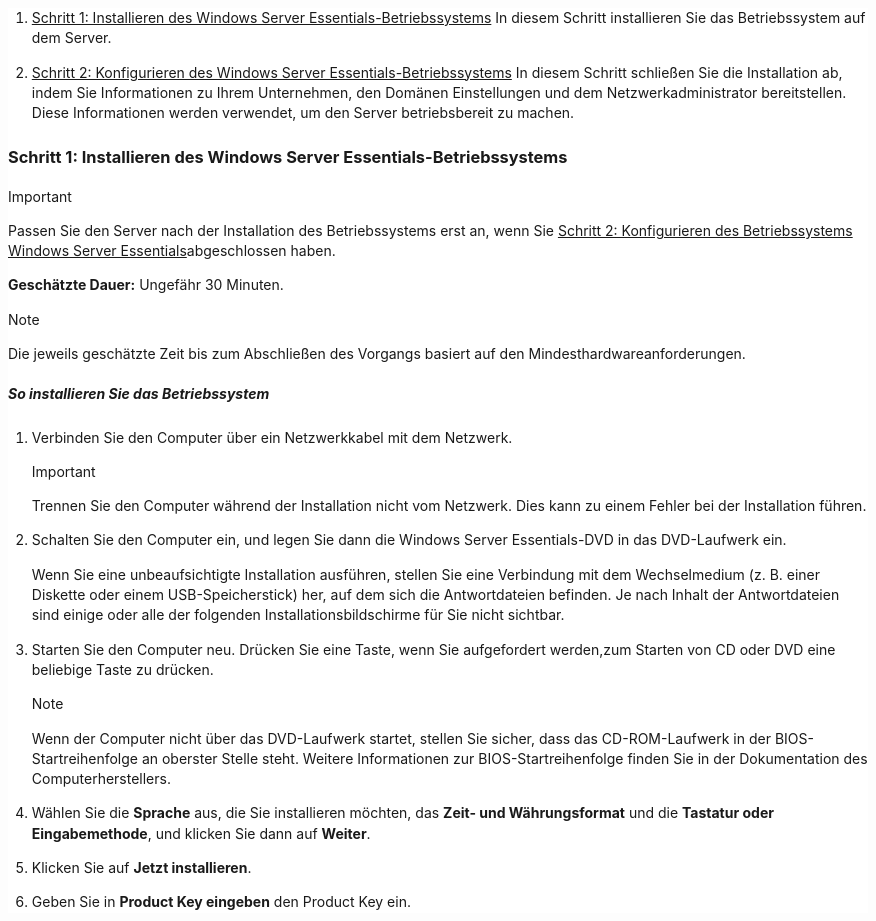 1.  [Schritt 1: Installieren des Windows Server Essentials-Betriebssystems](../install/Install-and-Configure-Windows-Server-Essentials.md#BKMK_ManualInstallation) In diesem Schritt installieren Sie das Betriebssystem auf dem Server.  
  
2.  [Schritt 2: Konfigurieren des Windows Server Essentials-Betriebssystems](../install/Install-and-Configure-Windows-Server-Essentials.md#BKMK_Step2Configure) In diesem Schritt schließen Sie die Installation ab, indem Sie Informationen zu Ihrem Unternehmen, den Domänen Einstellungen und dem Netzwerkadministrator bereitstellen. Diese Informationen werden verwendet, um den Server betriebsbereit zu machen.  

  
###  <a name="step-1-install-the-windows-server-essentials-operating-system"></a><a name="BKMK_ManualInstallation"></a>Schritt 1: Installieren des Windows Server Essentials-Betriebssystems  
  
> [!IMPORTANT]
>  Passen Sie den Server nach der Installation des Betriebssystems erst an, wenn Sie [Schritt 2: Konfigurieren des Betriebssystems Windows Server Essentials](#BKMK_Step2Configure)abgeschlossen haben.  
  
 **Geschätzte Dauer:** Ungefähr 30 Minuten.  
  
> [!NOTE]
>  Die jeweils geschätzte Zeit bis zum Abschließen des Vorgangs basiert auf den Mindesthardwareanforderungen.  
  
##### <a name="to-install-the-operating-system"></a>So installieren Sie das Betriebssystem  
  
1. Verbinden Sie den Computer über ein Netzwerkkabel mit dem Netzwerk.  
  
   > [!IMPORTANT]
   >  Trennen Sie den Computer während der Installation nicht vom Netzwerk. Dies kann zu einem Fehler bei der Installation führen.  
  
2. Schalten Sie den Computer ein, und legen Sie dann die Windows Server Essentials-DVD in das DVD-Laufwerk ein.  
  
    Wenn Sie eine unbeaufsichtigte Installation ausführen, stellen Sie eine Verbindung mit dem Wechselmedium (z. B. einer Diskette oder einem USB-Speicherstick) her, auf dem sich die Antwortdateien befinden. Je nach Inhalt der Antwortdateien sind einige oder alle der folgenden Installationsbildschirme für Sie nicht sichtbar.  
  
3. Starten Sie den Computer neu. Drücken Sie eine Taste, wenn Sie aufgefordert werden,zum Starten von CD oder DVD eine beliebige Taste zu drücken.  
  
   > [!NOTE]
   >  Wenn der Computer nicht über das DVD-Laufwerk startet, stellen Sie sicher, dass das CD-ROM-Laufwerk in der BIOS-Startreihenfolge an oberster Stelle steht. Weitere Informationen zur BIOS-Startreihenfolge finden Sie in der Dokumentation des Computerherstellers.  
  
4. Wählen Sie die **Sprache** aus, die Sie installieren möchten, das **Zeit- und Währungsformat** und die **Tastatur oder Eingabemethode**, und klicken Sie dann auf **Weiter**.  
  
5. Klicken Sie auf **Jetzt installieren**.  
  
6. Geben Sie in **Product Key eingeben** den Product Key ein.  
  
